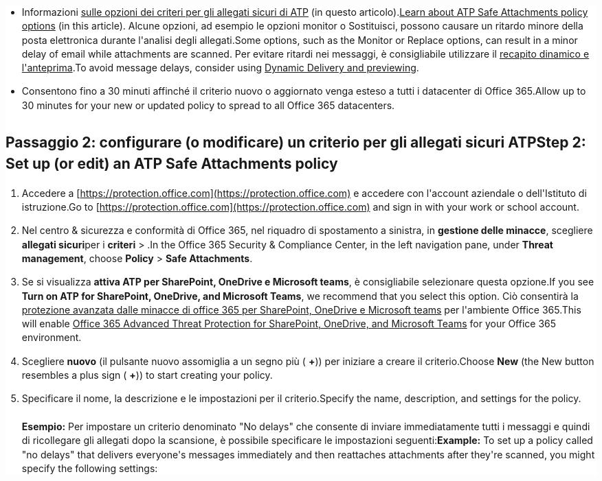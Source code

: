 - <span data-ttu-id="4f0dc-132">Informazioni [sulle opzioni dei criteri per gli allegati sicuri di ATP](#step-3-learn-about-atp-safe-attachments-policy-options) (in questo articolo).</span><span class="sxs-lookup"><span data-stu-id="4f0dc-132">[Learn about ATP Safe Attachments policy options](#step-3-learn-about-atp-safe-attachments-policy-options) (in this article).</span></span> <span data-ttu-id="4f0dc-133">Alcune opzioni, ad esempio le opzioni monitor o Sostituisci, possono causare un ritardo minore della posta elettronica durante l'analisi degli allegati.</span><span class="sxs-lookup"><span data-stu-id="4f0dc-133">Some options, such as the Monitor or Replace options, can result in a minor delay of email while attachments are scanned.</span></span> <span data-ttu-id="4f0dc-134">Per evitare ritardi nei messaggi, è consigliabile utilizzare il [recapito dinamico e l'anteprima](dynamic-delivery-and-previewing.md).</span><span class="sxs-lookup"><span data-stu-id="4f0dc-134">To avoid message delays, consider using [Dynamic Delivery and previewing](dynamic-delivery-and-previewing.md).</span></span>
    
- <span data-ttu-id="4f0dc-135">Consentono fino a 30 minuti affinché il criterio nuovo o aggiornato venga esteso a tutti i datacenter di Office 365.</span><span class="sxs-lookup"><span data-stu-id="4f0dc-135">Allow up to 30 minutes for your new or updated policy to spread to all Office 365 datacenters.</span></span>
    
## <a name="step-2-set-up-or-edit-an-atp-safe-attachments-policy"></a><span data-ttu-id="4f0dc-136">Passaggio 2: configurare (o modificare) un criterio per gli allegati sicuri ATP</span><span class="sxs-lookup"><span data-stu-id="4f0dc-136">Step 2: Set up (or edit) an ATP Safe Attachments policy</span></span>
  
1. <span data-ttu-id="4f0dc-137">Accedere a [https://protection.office.com](https://protection.office.com) e accedere con l'account aziendale o dell'Istituto di istruzione.</span><span class="sxs-lookup"><span data-stu-id="4f0dc-137">Go to [https://protection.office.com](https://protection.office.com) and sign in with your work or school account.</span></span> 
    
2. <span data-ttu-id="4f0dc-138">Nel centro &amp; sicurezza e conformità di Office 365, nel riquadro di spostamento a sinistra, in **gestione delle minacce**, scegliere **allegati sicuri**per i **criteri** \> .</span><span class="sxs-lookup"><span data-stu-id="4f0dc-138">In the Office 365 Security &amp; Compliance Center, in the left navigation pane, under **Threat management**, choose **Policy** \> **Safe Attachments**.</span></span>
    
3. <span data-ttu-id="4f0dc-139">Se si visualizza **attiva ATP per SharePoint, OneDrive e Microsoft teams**, è consigliabile selezionare questa opzione.</span><span class="sxs-lookup"><span data-stu-id="4f0dc-139">If you see **Turn on ATP for SharePoint, OneDrive, and Microsoft Teams**, we recommend that you select this option.</span></span> <span data-ttu-id="4f0dc-140">Ciò consentirà la [protezione avanzata dalle minacce di office 365 per SharePoint, OneDrive e Microsoft teams](atp-for-spo-odb-and-teams.md) per l'ambiente Office 365.</span><span class="sxs-lookup"><span data-stu-id="4f0dc-140">This will enable [Office 365 Advanced Threat Protection for SharePoint, OneDrive, and Microsoft Teams](atp-for-spo-odb-and-teams.md) for your Office 365 environment.</span></span> 
    
4. <span data-ttu-id="4f0dc-141">Scegliere **nuovo** (il pulsante nuovo assomiglia a un segno più ( **+**)) per iniziare a creare il criterio.</span><span class="sxs-lookup"><span data-stu-id="4f0dc-141">Choose **New** (the New button resembles a plus sign ( **+**)) to start creating your policy.</span></span>
    
5. <span data-ttu-id="4f0dc-142">Specificare il nome, la descrizione e le impostazioni per il criterio.</span><span class="sxs-lookup"><span data-stu-id="4f0dc-142">Specify the name, description, and settings for the policy.</span></span><br/><br/><span data-ttu-id="4f0dc-143">**Esempio:** Per impostare un criterio denominato "No delays" che consente di inviare immediatamente tutti i messaggi e quindi di ricollegare gli allegati dopo la scansione, è possibile specificare le impostazioni seguenti:</span><span class="sxs-lookup"><span data-stu-id="4f0dc-143">**Example:** To set up a policy called "no delays" that delivers everyone's messages immediately and then reattaches attachments after they're scanned, you might specify the following settings:</span></span> 
    